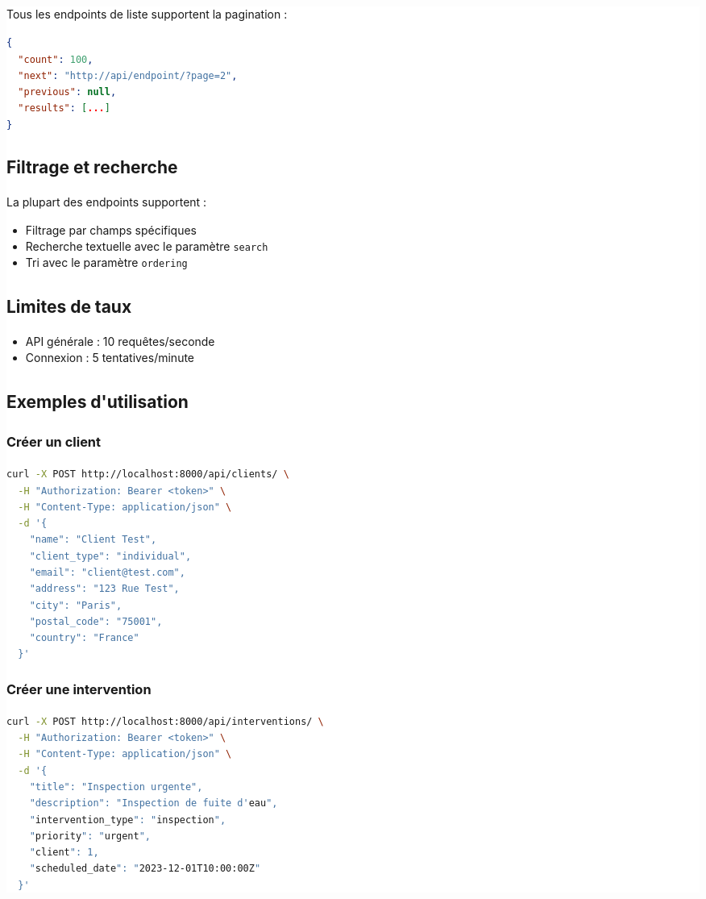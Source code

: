 Tous les endpoints de liste supportent la pagination :

```json
{
  "count": 100,
  "next": "http://api/endpoint/?page=2",
  "previous": null,
  "results": [...]
}
```

## Filtrage et recherche

La plupart des endpoints supportent :
- Filtrage par champs spécifiques
- Recherche textuelle avec le paramètre `search`
- Tri avec le paramètre `ordering`

## Limites de taux

- API générale : 10 requêtes/seconde
- Connexion : 5 tentatives/minute

## Exemples d'utilisation

### Créer un client
```bash
curl -X POST http://localhost:8000/api/clients/ \
  -H "Authorization: Bearer <token>" \
  -H "Content-Type: application/json" \
  -d '{
    "name": "Client Test",
    "client_type": "individual",
    "email": "client@test.com",
    "address": "123 Rue Test",
    "city": "Paris",
    "postal_code": "75001",
    "country": "France"
  }'
```

### Créer une intervention
```bash
curl -X POST http://localhost:8000/api/interventions/ \
  -H "Authorization: Bearer <token>" \
  -H "Content-Type: application/json" \
  -d '{
    "title": "Inspection urgente",
    "description": "Inspection de fuite d'eau",
    "intervention_type": "inspection",
    "priority": "urgent",
    "client": 1,
    "scheduled_date": "2023-12-01T10:00:00Z"
  }'
```
